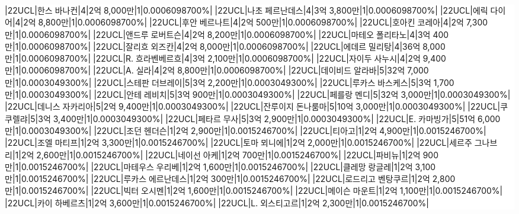 |22UCL|한스 바나컨|4|2억 8,000만|1|0.0006098700%|
|22UCL|나초 페르난데스|4|3억 3,800만|1|0.0006098700%|
|22UCL|에릭 다이어|4|2억 8,800만|1|0.0006098700%|
|22UCL|후안 베르나트|4|2억 500만|1|0.0006098700%|
|22UCL|호아킨 코레아|4|2억 7,300만|1|0.0006098700%|
|22UCL|앤드루 로버트슨|4|2억 8,200만|1|0.0006098700%|
|22UCL|마테오 폴리타노|4|3억 400만|1|0.0006098700%|
|22UCL|잘리흐 외즈칸|4|2억 8,000만|1|0.0006098700%|
|22UCL|에데르 밀리탕|4|36억 8,000만|1|0.0006098700%|
|22UCL|R. 흐라벤베르흐|4|3억 2,100만|1|0.0006098700%|
|22UCL|자이두 사누시|4|2억 9,400만|1|0.0006098700%|
|22UCL|A. 실라|4|2억 8,800만|1|0.0006098700%|
|22UCL|데이비드 알라바|5|32억 7,000만|1|0.0003049300%|
|22UCL|스테판 더브레이|5|3억 2,200만|1|0.0003049300%|
|22UCL|루카스 바스케스|5|3억 1,700만|1|0.0003049300%|
|22UCL|안테 레비치|5|3억 900만|1|0.0003049300%|
|22UCL|페를랑 멘디|5|32억 3,000만|1|0.0003049300%|
|22UCL|데니스 자카리아|5|2억 9,400만|1|0.0003049300%|
|22UCL|잔루이지 돈나룸마|5|10억 3,000만|1|0.0003049300%|
|22UCL|쿠쿠렐랴|5|3억 3,400만|1|0.0003049300%|
|22UCL|페타르 무사|5|3억 2,900만|1|0.0003049300%|
|22UCL|E. 카마빙가|5|51억 6,000만|1|0.0003049300%|
|22UCL|조던 헨더슨|1|2억 2,900만|1|0.0015246700%|
|22UCL|티아고|1|2억 4,900만|1|0.0015246700%|
|22UCL|조엘 마티프|1|2억 3,300만|1|0.0015246700%|
|22UCL|토마 뫼니에|1|2억 2,000만|1|0.0015246700%|
|22UCL|세르주 그나브리|1|2억 2,600만|1|0.0015246700%|
|22UCL|네이선 아케|1|2억 700만|1|0.0015246700%|
|22UCL|파비뉴|1|2억 900만|1|0.0015246700%|
|22UCL|마테우스 우리베|1|2억 1,600만|1|0.0015246700%|
|22UCL|클레망 랑글레|1|2억 3,100만|1|0.0015246700%|
|22UCL|루카스 에르난데스|1|2억 300만|1|0.0015246700%|
|22UCL|로드리고 벤탕쿠르|1|2억 2,800만|1|0.0015246700%|
|22UCL|빅터 오시멘|1|2억 1,600만|1|0.0015246700%|
|22UCL|메이슨 마운트|1|2억 1,100만|1|0.0015246700%|
|22UCL|카이 하베르츠|1|2억 3,600만|1|0.0015246700%|
|22UCL|L. 외스티고르|1|2억 2,300만|1|0.0015246700%|